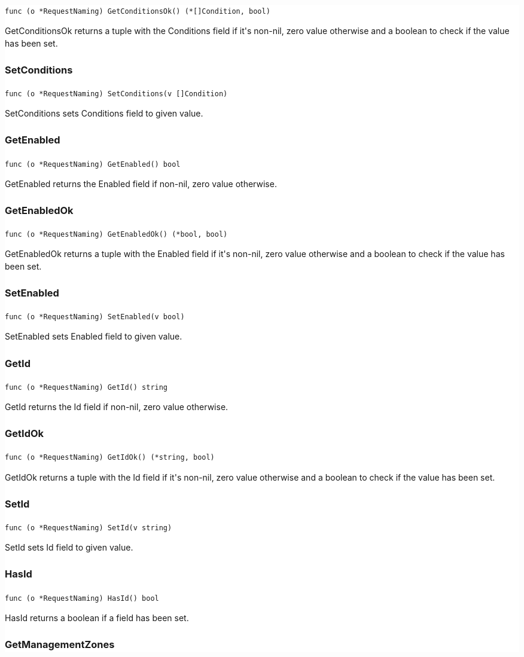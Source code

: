 `func (o *RequestNaming) GetConditionsOk() (*[]Condition, bool)`

GetConditionsOk returns a tuple with the Conditions field if it's non-nil, zero value otherwise
and a boolean to check if the value has been set.

### SetConditions

`func (o *RequestNaming) SetConditions(v []Condition)`

SetConditions sets Conditions field to given value.


### GetEnabled

`func (o *RequestNaming) GetEnabled() bool`

GetEnabled returns the Enabled field if non-nil, zero value otherwise.

### GetEnabledOk

`func (o *RequestNaming) GetEnabledOk() (*bool, bool)`

GetEnabledOk returns a tuple with the Enabled field if it's non-nil, zero value otherwise
and a boolean to check if the value has been set.

### SetEnabled

`func (o *RequestNaming) SetEnabled(v bool)`

SetEnabled sets Enabled field to given value.


### GetId

`func (o *RequestNaming) GetId() string`

GetId returns the Id field if non-nil, zero value otherwise.

### GetIdOk

`func (o *RequestNaming) GetIdOk() (*string, bool)`

GetIdOk returns a tuple with the Id field if it's non-nil, zero value otherwise
and a boolean to check if the value has been set.

### SetId

`func (o *RequestNaming) SetId(v string)`

SetId sets Id field to given value.

### HasId

`func (o *RequestNaming) HasId() bool`

HasId returns a boolean if a field has been set.

### GetManagementZones
